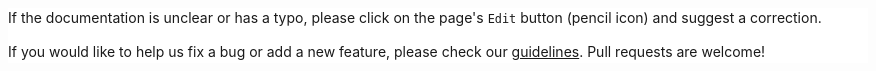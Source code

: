 If the documentation is unclear or has a typo, please click on the page\'s `Edit`
button (pencil icon) and suggest a correction.

If you would like to help us fix a bug or add a new feature, please check our
[guidelines](https://github.com/ehmicky/modern-errors-cli/blob/main/CONTRIBUTING.md). Pull requests are welcome!
